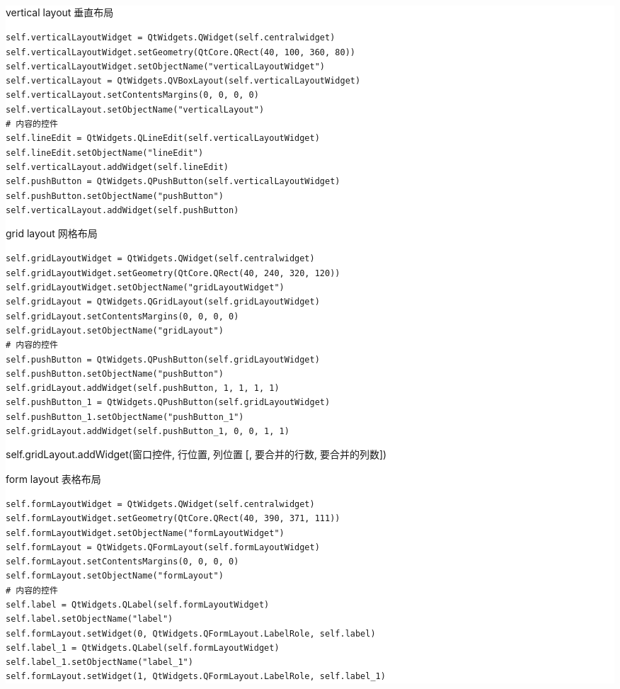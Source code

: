 vertical layout 垂直布局

    self.verticalLayoutWidget = QtWidgets.QWidget(self.centralwidget)
    self.verticalLayoutWidget.setGeometry(QtCore.QRect(40, 100, 360, 80))
    self.verticalLayoutWidget.setObjectName("verticalLayoutWidget")
    self.verticalLayout = QtWidgets.QVBoxLayout(self.verticalLayoutWidget)
    self.verticalLayout.setContentsMargins(0, 0, 0, 0)
    self.verticalLayout.setObjectName("verticalLayout")
    # 内容的控件
    self.lineEdit = QtWidgets.QLineEdit(self.verticalLayoutWidget)
    self.lineEdit.setObjectName("lineEdit")
    self.verticalLayout.addWidget(self.lineEdit)
    self.pushButton = QtWidgets.QPushButton(self.verticalLayoutWidget)
    self.pushButton.setObjectName("pushButton")
    self.verticalLayout.addWidget(self.pushButton)

grid layout 网格布局

    self.gridLayoutWidget = QtWidgets.QWidget(self.centralwidget)
    self.gridLayoutWidget.setGeometry(QtCore.QRect(40, 240, 320, 120))
    self.gridLayoutWidget.setObjectName("gridLayoutWidget")
    self.gridLayout = QtWidgets.QGridLayout(self.gridLayoutWidget)
    self.gridLayout.setContentsMargins(0, 0, 0, 0)
    self.gridLayout.setObjectName("gridLayout")
    # 内容的控件
    self.pushButton = QtWidgets.QPushButton(self.gridLayoutWidget)
    self.pushButton.setObjectName("pushButton")
    self.gridLayout.addWidget(self.pushButton, 1, 1, 1, 1)
    self.pushButton_1 = QtWidgets.QPushButton(self.gridLayoutWidget)
    self.pushButton_1.setObjectName("pushButton_1")
    self.gridLayout.addWidget(self.pushButton_1, 0, 0, 1, 1)

self.gridLayout.addWidget(窗口控件, 行位置, 列位置 [, 要合并的行数, 要合并的列数])

form layout 表格布局

    self.formLayoutWidget = QtWidgets.QWidget(self.centralwidget)
    self.formLayoutWidget.setGeometry(QtCore.QRect(40, 390, 371, 111))
    self.formLayoutWidget.setObjectName("formLayoutWidget")
    self.formLayout = QtWidgets.QFormLayout(self.formLayoutWidget)
    self.formLayout.setContentsMargins(0, 0, 0, 0)
    self.formLayout.setObjectName("formLayout")
    # 内容的控件
    self.label = QtWidgets.QLabel(self.formLayoutWidget)
    self.label.setObjectName("label")
    self.formLayout.setWidget(0, QtWidgets.QFormLayout.LabelRole, self.label)
    self.label_1 = QtWidgets.QLabel(self.formLayoutWidget)
    self.label_1.setObjectName("label_1")
    self.formLayout.setWidget(1, QtWidgets.QFormLayout.LabelRole, self.label_1)

